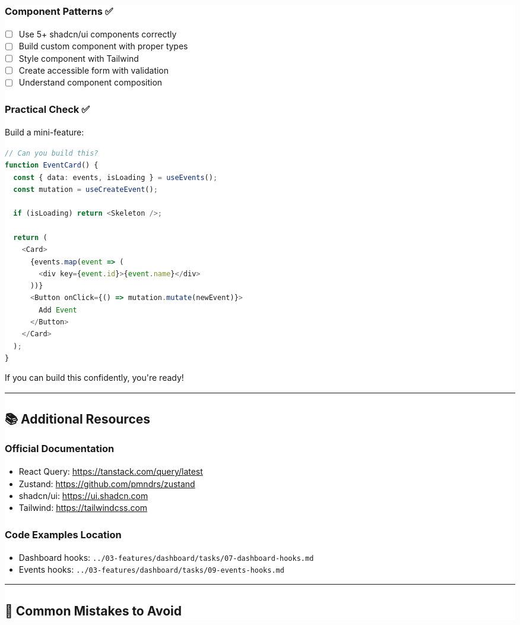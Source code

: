 ### Component Patterns ✅
- [ ] Use 5+ shadcn/ui components correctly
- [ ] Build custom component with proper types
- [ ] Style component with Tailwind
- [ ] Create accessible form with validation
- [ ] Understand component composition

### Practical Check ✅
Build a mini-feature:
```typescript
// Can you build this?
function EventCard() {
  const { data: events, isLoading } = useEvents();
  const mutation = useCreateEvent();

  if (isLoading) return <Skeleton />;

  return (
    <Card>
      {events.map(event => (
        <div key={event.id}>{event.name}</div>
      ))}
      <Button onClick={() => mutation.mutate(newEvent)}>
        Add Event
      </Button>
    </Card>
  );
}
```

If you can build this confidently, you're ready!

---

## 📚 Additional Resources

### Official Documentation
- React Query: https://tanstack.com/query/latest
- Zustand: https://github.com/pmndrs/zustand
- shadcn/ui: https://ui.shadcn.com
- Tailwind: https://tailwindcss.com

### Code Examples Location
- Dashboard hooks: `../03-features/dashboard/tasks/07-dashboard-hooks.md`
- Events hooks: `../03-features/dashboard/tasks/09-events-hooks.md`

---

## 🚨 Common Mistakes to Avoid
